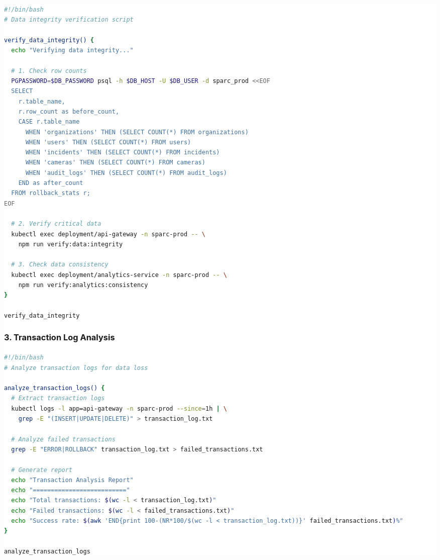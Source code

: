 ```bash
#!/bin/bash
# Data integrity verification script

verify_data_integrity() {
  echo "Verifying data integrity..."
  
  # 1. Check row counts
  PGPASSWORD=$DB_PASSWORD psql -h $DB_HOST -U $DB_USER -d sparc_prod <<EOF
  SELECT 
    r.table_name,
    r.row_count as before_count,
    CASE r.table_name
      WHEN 'organizations' THEN (SELECT COUNT(*) FROM organizations)
      WHEN 'users' THEN (SELECT COUNT(*) FROM users)
      WHEN 'incidents' THEN (SELECT COUNT(*) FROM incidents)
      WHEN 'cameras' THEN (SELECT COUNT(*) FROM cameras)
      WHEN 'audit_logs' THEN (SELECT COUNT(*) FROM audit_logs)
    END as after_count
  FROM rollback_stats r;
EOF

  # 2. Verify critical data
  kubectl exec deployment/api-gateway -n sparc-prod -- \
    npm run verify:data:integrity
  
  # 3. Check data consistency
  kubectl exec deployment/analytics-service -n sparc-prod -- \
    npm run verify:analytics:consistency
}

verify_data_integrity
```

### 3. Transaction Log Analysis

```bash
#!/bin/bash
# Analyze transaction logs for data loss

analyze_transaction_logs() {
  # Extract transaction logs
  kubectl logs -l app=api-gateway -n sparc-prod --since=1h | \
    grep -E "(INSERT|UPDATE|DELETE)" > transaction_log.txt
  
  # Analyze failed transactions
  grep -E "ERROR|ROLLBACK" transaction_log.txt > failed_transactions.txt
  
  # Generate report
  echo "Transaction Analysis Report"
  echo "=========================="
  echo "Total transactions: $(wc -l < transaction_log.txt)"
  echo "Failed transactions: $(wc -l < failed_transactions.txt)"
  echo "Success rate: $(awk 'END{print 100-(NR*100/$(wc -l < transaction_log.txt))}' failed_transactions.txt)%"
}

analyze_transaction_logs
```
